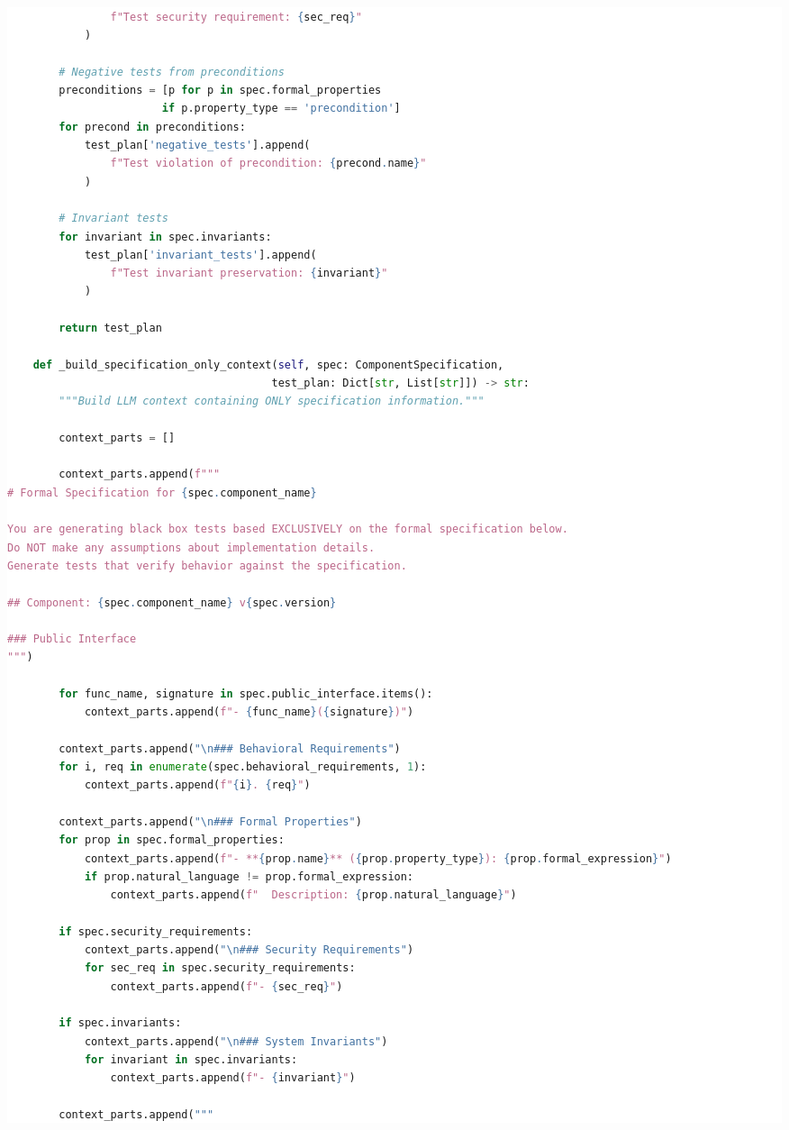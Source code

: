 ```python
                f"Test security requirement: {sec_req}"
            )
        
        # Negative tests from preconditions
        preconditions = [p for p in spec.formal_properties 
                        if p.property_type == 'precondition']
        for precond in preconditions:
            test_plan['negative_tests'].append(
                f"Test violation of precondition: {precond.name}"
            )
        
        # Invariant tests
        for invariant in spec.invariants:
            test_plan['invariant_tests'].append(
                f"Test invariant preservation: {invariant}"
            )
        
        return test_plan
    
    def _build_specification_only_context(self, spec: ComponentSpecification,
                                         test_plan: Dict[str, List[str]]) -> str:
        """Build LLM context containing ONLY specification information."""
        
        context_parts = []
        
        context_parts.append(f"""
# Formal Specification for {spec.component_name}

You are generating black box tests based EXCLUSIVELY on the formal specification below.
Do NOT make any assumptions about implementation details.
Generate tests that verify behavior against the specification.

## Component: {spec.component_name} v{spec.version}

### Public Interface
""")
        
        for func_name, signature in spec.public_interface.items():
            context_parts.append(f"- {func_name}({signature})")
        
        context_parts.append("\n### Behavioral Requirements")
        for i, req in enumerate(spec.behavioral_requirements, 1):
            context_parts.append(f"{i}. {req}")
        
        context_parts.append("\n### Formal Properties")
        for prop in spec.formal_properties:
            context_parts.append(f"- **{prop.name}** ({prop.property_type}): {prop.formal_expression}")
            if prop.natural_language != prop.formal_expression:
                context_parts.append(f"  Description: {prop.natural_language}")
        
        if spec.security_requirements:
            context_parts.append("\n### Security Requirements")
            for sec_req in spec.security_requirements:
                context_parts.append(f"- {sec_req}")
        
        if spec.invariants:
            context_parts.append("\n### System Invariants")
            for invariant in spec.invariants:
                context_parts.append(f"- {invariant}")
        
        context_parts.append("""

```